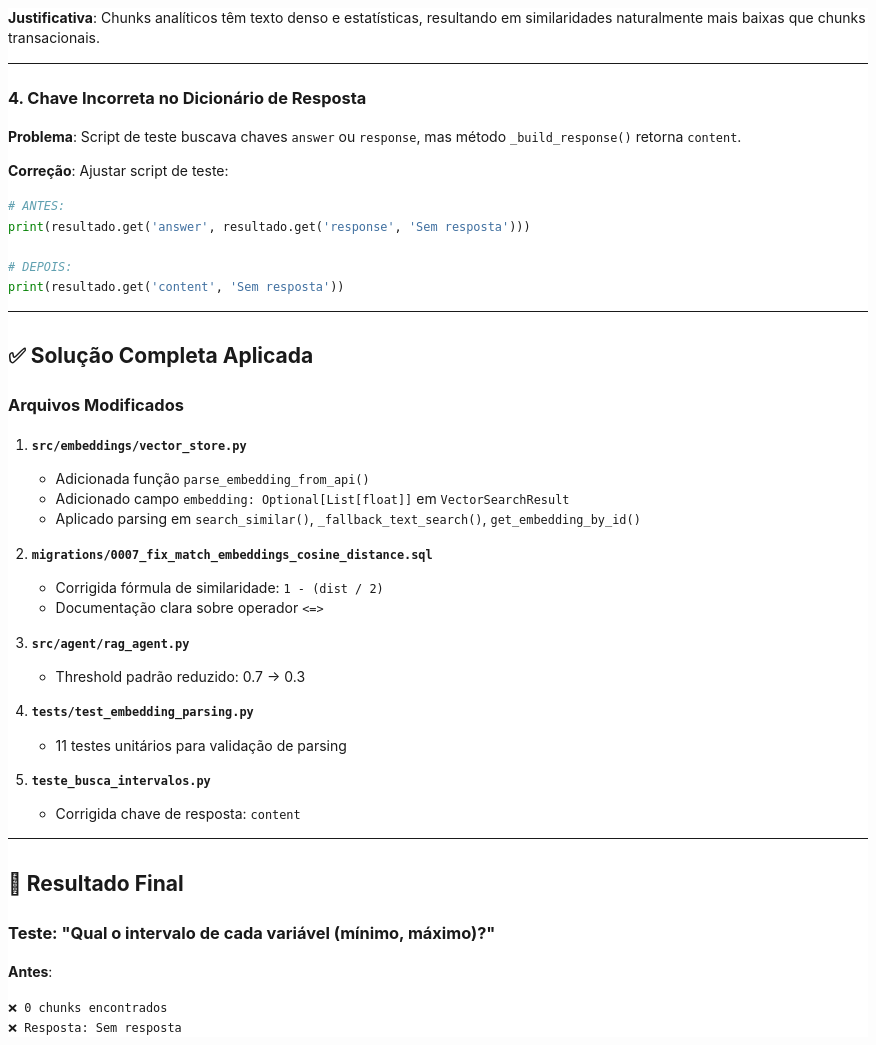 **Justificativa**: Chunks analíticos têm texto denso e estatísticas, resultando em similaridades naturalmente mais baixas que chunks transacionais.

---

### 4. Chave Incorreta no Dicionário de Resposta
**Problema**: Script de teste buscava chaves `answer` ou `response`, mas método `_build_response()` retorna `content`.

**Correção**: Ajustar script de teste:
```python
# ANTES:
print(resultado.get('answer', resultado.get('response', 'Sem resposta')))

# DEPOIS:
print(resultado.get('content', 'Sem resposta'))
```

---

## ✅ Solução Completa Aplicada

### Arquivos Modificados

1. **`src/embeddings/vector_store.py`**
   - Adicionada função `parse_embedding_from_api()`
   - Adicionado campo `embedding: Optional[List[float]]` em `VectorSearchResult`
   - Aplicado parsing em `search_similar()`, `_fallback_text_search()`, `get_embedding_by_id()`

2. **`migrations/0007_fix_match_embeddings_cosine_distance.sql`**
   - Corrigida fórmula de similaridade: `1 - (dist / 2)`
   - Documentação clara sobre operador `<=>`

3. **`src/agent/rag_agent.py`**
   - Threshold padrão reduzido: 0.7 → 0.3

4. **`tests/test_embedding_parsing.py`**
   - 11 testes unitários para validação de parsing

5. **`teste_busca_intervalos.py`**
   - Corrigida chave de resposta: `content`

---

## 🎯 Resultado Final

### Teste: "Qual o intervalo de cada variável (mínimo, máximo)?"

**Antes**:
```
❌ 0 chunks encontrados
❌ Resposta: Sem resposta
```
